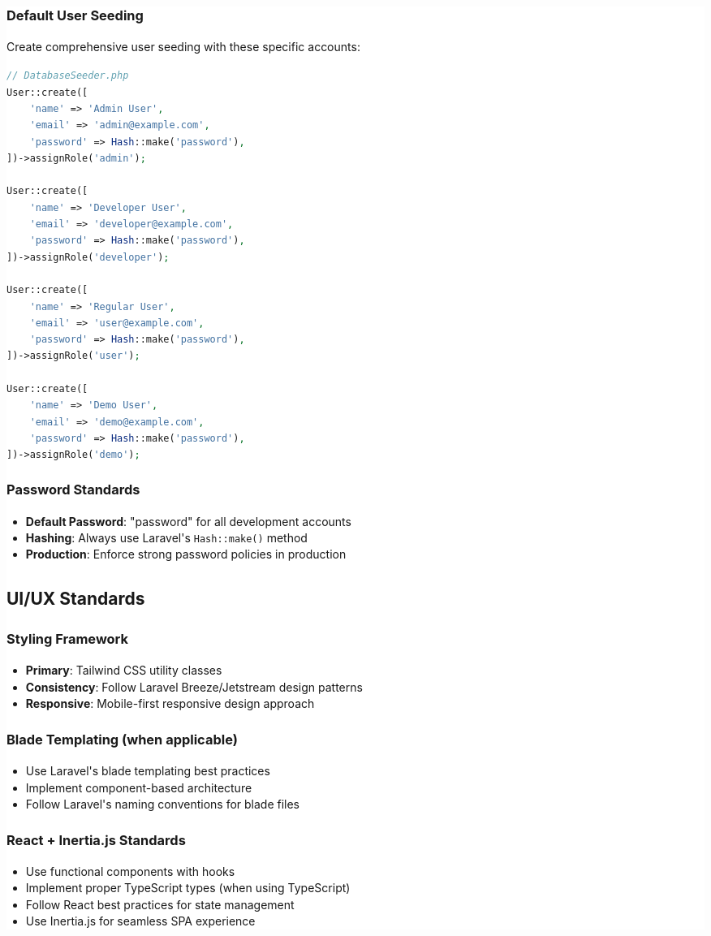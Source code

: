 ### Default User Seeding
Create comprehensive user seeding with these specific accounts:

```php
// DatabaseSeeder.php
User::create([
    'name' => 'Admin User',
    'email' => 'admin@example.com',
    'password' => Hash::make('password'),
])->assignRole('admin');

User::create([
    'name' => 'Developer User',
    'email' => 'developer@example.com',
    'password' => Hash::make('password'),
])->assignRole('developer');

User::create([
    'name' => 'Regular User',
    'email' => 'user@example.com',
    'password' => Hash::make('password'),
])->assignRole('user');

User::create([
    'name' => 'Demo User',
    'email' => 'demo@example.com',
    'password' => Hash::make('password'),
])->assignRole('demo');
```

### Password Standards
- **Default Password**: "password" for all development accounts
- **Hashing**: Always use Laravel's `Hash::make()` method
- **Production**: Enforce strong password policies in production

## UI/UX Standards

### Styling Framework
- **Primary**: Tailwind CSS utility classes
- **Consistency**: Follow Laravel Breeze/Jetstream design patterns
- **Responsive**: Mobile-first responsive design approach

### Blade Templating (when applicable)
- Use Laravel's blade templating best practices
- Implement component-based architecture
- Follow Laravel's naming conventions for blade files

### React + Inertia.js Standards
- Use functional components with hooks
- Implement proper TypeScript types (when using TypeScript)
- Follow React best practices for state management
- Use Inertia.js for seamless SPA experience
